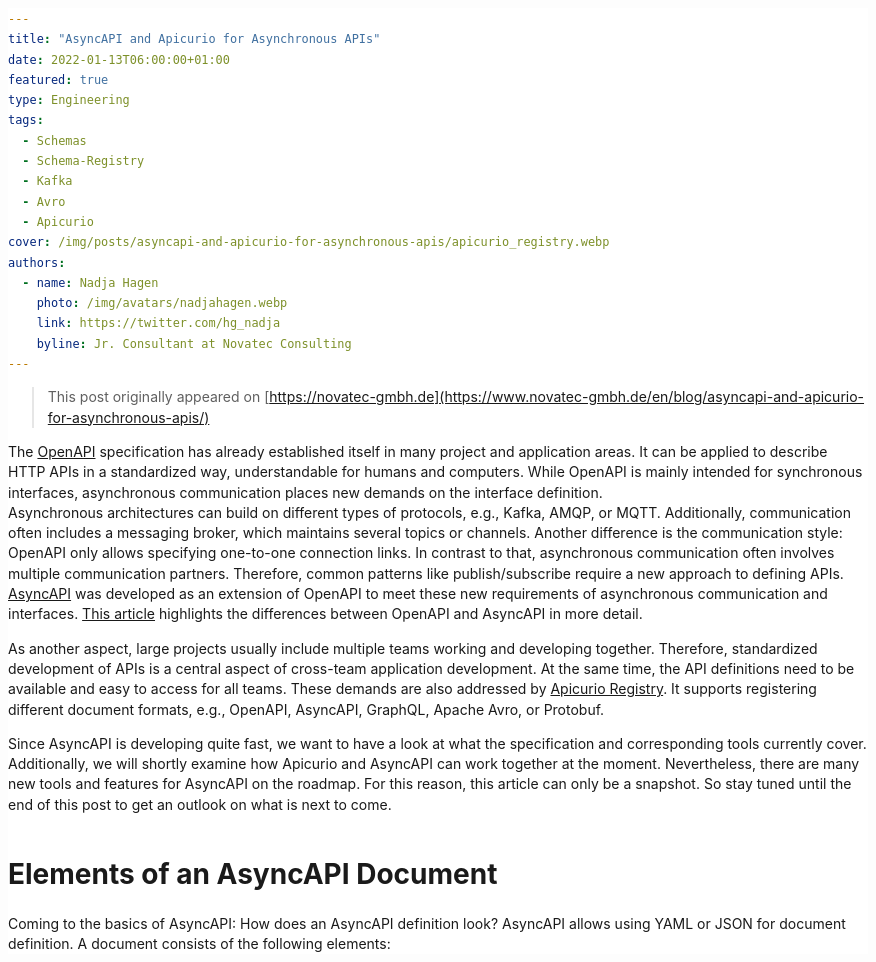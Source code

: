 ```yaml
---
title: "AsyncAPI and Apicurio for Asynchronous APIs"
date: 2022-01-13T06:00:00+01:00
featured: true
type: Engineering
tags:
  - Schemas
  - Schema-Registry
  - Kafka
  - Avro
  - Apicurio 
cover: /img/posts/asyncapi-and-apicurio-for-asynchronous-apis/apicurio_registry.webp 
authors:
  - name: Nadja Hagen
    photo: /img/avatars/nadjahagen.webp
    link: https://twitter.com/hg_nadja
    byline: Jr. Consultant at Novatec Consulting
---
```


> This post originally appeared on [https://novatec-gmbh.de](https://www.novatec-gmbh.de/en/blog/asyncapi-and-apicurio-for-asynchronous-apis/)

The [OpenAPI](https://www.openapis.org/) specification has already established itself in many project and application areas. It can be applied to describe HTTP APIs in a standardized way, understandable for humans and computers. While OpenAPI is mainly intended for synchronous interfaces, asynchronous communication places new demands on the interface definition.  
Asynchronous architectures can build on different types of protocols, e.g., Kafka, AMQP, or MQTT. Additionally, communication often includes a messaging broker, which maintains several topics or channels. Another difference is the communication style: OpenAPI only allows specifying one-to-one connection links. In contrast to that, asynchronous communication often involves multiple communication partners. Therefore, common patterns like publish/subscribe require a new approach to defining APIs.  
[AsyncAPI](https://www.asyncapi.com/) was developed as an extension of OpenAPI to meet these new requirements of asynchronous communication and interfaces. [This article](https://www.asyncapi.com/blog/openapi-vs-asyncapi-burning-questions) highlights the differences between OpenAPI and AsyncAPI in more detail.

As another aspect, large projects usually include multiple teams working and developing together. Therefore, standardized development of APIs is a central aspect of cross-team application development. At the same time, the API definitions need to be available and easy to access for all teams. These demands are also addressed by [Apicurio Registry](https://www.apicur.io/registry/). It supports registering different document formats, e.g., OpenAPI, AsyncAPI, GraphQL, Apache Avro, or Protobuf.

Since AsyncAPI is developing quite fast, we want to have a look at what the specification and corresponding tools currently cover. Additionally, we will shortly examine how Apicurio and AsyncAPI can work together at the moment. Nevertheless, there are many new tools and features for AsyncAPI on the roadmap. For this reason, this article can only be a snapshot. So stay tuned until the end of this post to get an outlook on what is next to come.

Elements of an AsyncAPI Document
================================

Coming to the basics of AsyncAPI: How does an AsyncAPI definition look? AsyncAPI allows using YAML or JSON for document definition. A document consists of the following elements:
